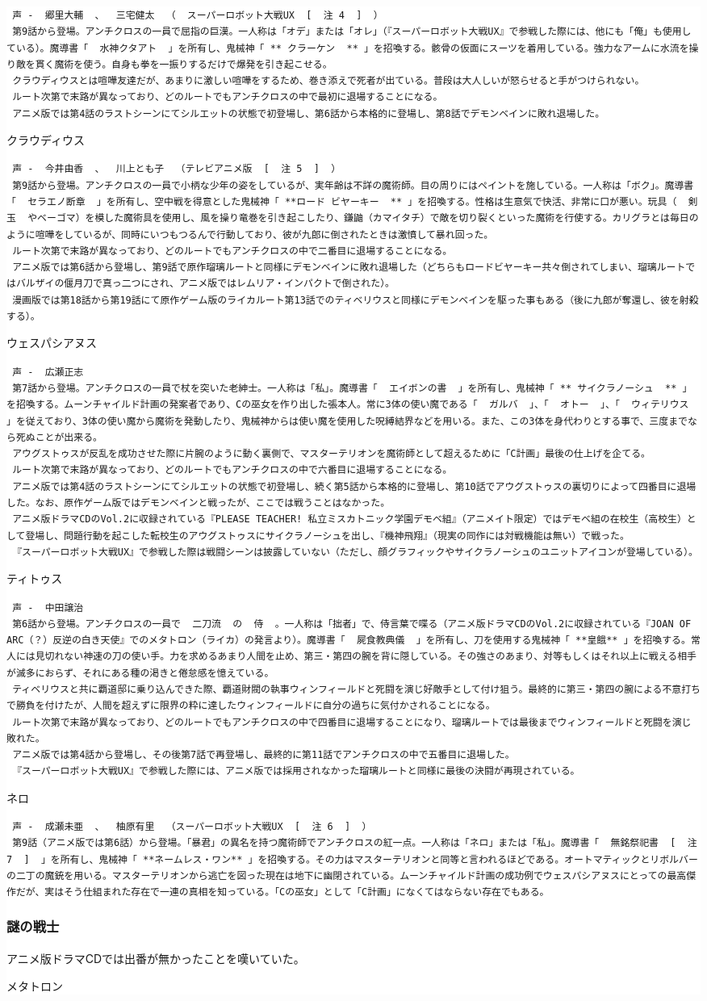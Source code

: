      声 -  郷里大輔  、  三宅健太  （  スーパーロボット大戦UX  [  注 4  ]  ） 
     第9話から登場。アンチクロスの一員で屈指の巨漢。一人称は「オデ」または「オレ」（『スーパーロボット大戦UX』で参戦した際には、他にも「俺」も使用している）。魔導書「  水神クタアト  」を所有し、鬼械神「 ** クラーケン  ** 」を招喚する。骸骨の仮面にスーツを着用している。強力なアームに水流を操り敵を貫く魔術を使う。自身も拳を一振りするだけで爆発を引き起こせる。 
     クラウディウスとは喧嘩友達だが、あまりに激しい喧嘩をするため、巻き添えで死者が出ている。普段は大人しいが怒らせると手がつけられない。 
     ルート次第で末路が異なっており、どのルートでもアンチクロスの中で最初に退場することになる。 
     アニメ版では第4話のラストシーンにてシルエットの状態で初登場し、第6話から本格的に登場し、第8話でデモンベインに敗れ退場した。 
クラウディウス

     声 -  今井由香  、  川上とも子  （テレビアニメ版  [  注 5  ]  ） 
     第9話から登場。アンチクロスの一員で小柄な少年の姿をしているが、実年齢は不詳の魔術師。目の周りにはペイントを施している。一人称は「ボク」。魔導書「  セラエノ断章  」を所有し、空中戦を得意とした鬼械神「 **ロード ビヤーキー  ** 」を招喚する。性格は生意気で快活、非常に口が悪い。玩具（  剣玉  やベーゴマ）を模した魔術具を使用し、風を操り竜巻を引き起こしたり、鎌鼬（カマイタチ）で敵を切り裂くといった魔術を行使する。カリグラとは毎日のように喧嘩をしているが、同時にいつもつるんで行動しており、彼が九郎に倒されたときは激憤して暴れ回った。 
     ルート次第で末路が異なっており、どのルートでもアンチクロスの中で二番目に退場することになる。 
     アニメ版では第6話から登場し、第9話で原作瑠璃ルートと同様にデモンベインに敗れ退場した（どちらもロードビヤーキー共々倒されてしまい、瑠璃ルートではバルザイの偃月刀で真っ二つにされ、アニメ版ではレムリア・インパクトで倒された）。 
     漫画版では第18話から第19話にて原作ゲーム版のライカルート第13話でのティベリウスと同様にデモンベインを駆った事もある（後に九郎が奪還し、彼を射殺する）。 
ウェスパシアヌス

     声 -  広瀬正志 
     第7話から登場。アンチクロスの一員で杖を突いた老紳士。一人称は「私」。魔導書「  エイボンの書  」を所有し、鬼械神「 ** サイクラノーシュ  ** 」を招喚する。ムーンチャイルド計画の発案者であり、Cの巫女を作り出した張本人。常に3体の使い魔である「  ガルバ  」、「  オトー  」、「  ウィテリウス  」を従えており、3体の使い魔から魔術を発動したり、鬼械神からは使い魔を使用した呪縛結界などを用いる。また、この3体を身代わりとする事で、三度までなら死ぬことが出来る。 
     アウグストゥスが反乱を成功させた際に片腕のように動く裏側で、マスターテリオンを魔術師として超えるために「C計画」最後の仕上げを企てる。 
     ルート次第で末路が異なっており、どのルートでもアンチクロスの中で六番目に退場することになる。 
     アニメ版では第4話のラストシーンにてシルエットの状態で初登場し、続く第5話から本格的に登場し、第10話でアウグストゥスの裏切りによって四番目に退場した。なお、原作ゲーム版ではデモンベインと戦ったが、ここでは戦うことはなかった。 
     アニメ版ドラマCDのVol.2に収録されている『PLEASE TEACHER! 私立ミスカトニック学園デモベ組』（アニメイト限定）ではデモベ組の在校生（高校生）として登場し、問題行動を起こした転校生のアウグストゥスにサイクラノーシュを出し、『機神飛翔』（現実の同作には対戦機能は無い）で戦った。 
     『スーパーロボット大戦UX』で参戦した際は戦闘シーンは披露していない（ただし、顔グラフィックやサイクラノーシュのユニットアイコンが登場している）。 
ティトゥス

     声 -  中田譲治 
     第6話から登場。アンチクロスの一員で  二刀流  の  侍  。一人称は「拙者」で、侍言葉で喋る（アニメ版ドラマCDのVol.2に収録されている『JOAN OF ARC（？）反逆の白き天使』でのメタトロン（ライカ）の発言より）。魔導書「  屍食教典儀  」を所有し、刀を使用する鬼械神「 **皇餓** 」を招喚する。常人には見切れない神速の刀の使い手。力を求めるあまり人間を止め、第三・第四の腕を背に隠している。その強さのあまり、対等もしくはそれ以上に戦える相手が滅多におらず、それにある種の渇きと倦怠感を憶えている。 
     ティベリウスと共に覇道邸に乗り込んできた際、覇道財閥の執事ウィンフィールドと死闘を演じ好敵手として付け狙う。最終的に第三・第四の腕による不意打ちで勝負を付けたが、人間を超えずに限界の粋に達したウィンフィールドに自分の過ちに気付かされることになる。 
     ルート次第で末路が異なっており、どのルートでもアンチクロスの中で四番目に退場することになり、瑠璃ルートでは最後までウィンフィールドと死闘を演じ敗れた。 
     アニメ版では第4話から登場し、その後第7話で再登場し、最終的に第11話でアンチクロスの中で五番目に退場した。 
     『スーパーロボット大戦UX』で参戦した際には、アニメ版では採用されなかった瑠璃ルートと同様に最後の決闘が再現されている。 
ネロ

     声 -  成瀬未亜  、  柚原有里  （スーパーロボット大戦UX  [  注 6  ]  ） 
     第9話（アニメ版では第6話）から登場。「暴君」の異名を持つ魔術師でアンチクロスの紅一点。一人称は「ネロ」または「私」。魔導書「  無銘祭祀書  [  注 7  ]  」を所有し、鬼械神「 **ネームレス・ワン** 」を招喚する。その力はマスターテリオンと同等と言われるほどである。オートマティックとリボルバーの二丁の魔銃を用いる。マスターテリオンから逃亡を図った現在は地下に幽閉されている。ムーンチャイルド計画の成功例でウェスパシアヌスにとっての最高傑作だが、実はそう仕組まれた存在で一連の真相を知っている。「Cの巫女」として「C計画」になくてはならない存在でもある。 

###  謎の戦士



アニメ版ドラマCDでは出番が無かったことを嘆いていた。

メタトロン
